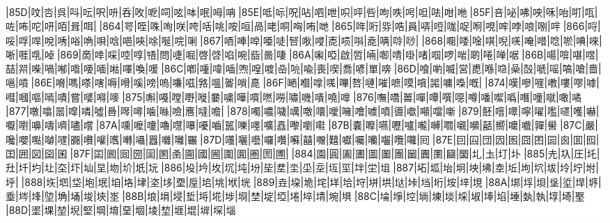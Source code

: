 |85D|呅|呇|呉|呌|呍|呎|呏|呑|呚|呝|呞|呟|呠|呡|呣|呥
|85E|呧|呩|呪|呫|呬|呭|呮|呯|呰|呴|呹|呺|呾|呿|咁|咃
|85F|咅|咇|咈|咉|咊|咍|咑|咓|咗|咘|咜|咞|咟|咠|咡|
|864|咢|咥|咮|咰|咲|咵|咶|咷|咹|咺|咼|咾|哃|哅|哊|哋
|865|哖|哘|哛|哠|員|哢|哣|哤|哫|哬|哯|哰|哱|哴|哵|哶
|866|哷|哸|哹|哻|哾|唀|唂|唃|唄|唅|唈|唊|唋|唌|唍|唎
|867|唒|唓|唕|唖|唗|唘|唙|唚|唜|唝|唞|唟|唡|唥|唦|
|868|唨|唩|唫|唭|唲|唴|唵|唶|唸|唹|唺|唻|唽|啀|啂|啅
|869|啇|啈|啋|啌|啍|啎|問|啑|啒|啓|啔|啗|啘|啙|啚|啛
|86A|啝|啞|啟|啠|啢|啣|啨|啩|啫|啯|啰|啱|啲|啳|啴|啹
|86B|啺|啽|啿|喅|喆|喌|喍|喎|喐|喒|喓|喕|喖|喗|喚|喛
|86C|喞|喠|喡|喢|喣|喤|喥|喦|喨|喩|喪|喫|喬|喭|單|喯
|86D|喰|喲|喴|営|喸|喺|喼|喿|嗀|嗁|嗂|嗃|嗆|嗇|嗈|嗊
|86E|嗋|嗎|嗏|嗐|嗕|嗗|嗘|嗙|嗚|嗛|嗞|嗠|嗢|嗧|嗩|嗭
|86F|嗮|嗰|嗱|嗴|嗶|嗸|嗹|嗺|嗻|嗼|嗿|嘂|嘃|嘄|嘅|
|874|嘆|嘇|嘊|嘋|嘍|嘐|嘑|嘒|嘓|嘔|嘕|嘖|嘗|嘙|嘚|嘜
|875|嘝|嘠|嘡|嘢|嘥|嘦|嘨|嘩|嘪|嘫|嘮|嘯|嘰|嘳|嘵|嘷
|876|嘸|嘺|嘼|嘽|嘾|噀|噁|噂|噃|噄|噅|噆|噇|噈|噉|噊
|877|噋|噏|噐|噑|噒|噓|噕|噖|噚|噛|噝|噞|噟|噠|噡|
|878|噣|噥|噦|噧|噭|噮|噯|噰|噲|噳|噴|噵|噷|噸|噹|噺
|879|噽|噾|噿|嚀|嚁|嚂|嚃|嚄|嚇|嚈|嚉|嚊|嚋|嚌|嚍|嚐
|87A|嚑|嚒|嚔|嚕|嚖|嚗|嚘|嚙|嚚|嚛|嚜|嚝|嚞|嚟|嚠|嚡
|87B|嚢|嚤|嚥|嚦|嚧|嚨|嚩|嚪|嚫|嚬|嚭|嚮|嚰|嚱|嚲|嚳
|87C|嚴|嚵|嚶|嚸|嚹|嚺|嚻|嚽|嚾|嚿|囀|囁|囂|囃|囄|囅
|87D|囆|囇|囈|囉|囋|囌|囍|囎|囏|囐|囑|囒|囓|囕|囖|囘
|87E|囙|囜|団|囥|囦|囧|囨|囩|囪|囬|囮|囯|囲|図|囶|囷
|87F|囸|囻|囼|圀|圁|圂|圅|圇|國|圌|圍|圎|圏|圐|圑|
|884|園|圓|圔|圕|圖|圗|團|圙|圚|圛|圝|圞|圠|圡|圢|圤
|885|圥|圦|圧|圫|圱|圲|圴|圵|圶|圷|圸|圼|圽|圿|坁|坃
|886|坄|坅|坆|坈|坉|坋|坒|坓|坔|坕|坖|坘|坙|坢|坣|坥
|887|坧|坬|坮|坰|坱|坲|坴|坵|坸|坹|坺|坽|坾|坿|垀|
|888|垁|垇|垈|垉|垊|垍|垎|垏|垐|垑|垔|垕|垖|垗|垘|垙
|889|垚|垜|垝|垞|垟|垥|垨|垪|垬|垯|垰|垱|垳|垵|垶|垷
|88A|垹|垺|垻|垼|垽|垾|垿|埀|埁|埄|埅|埆|埇|埈|埉|埊
|88B|埌|埍|埐|埑|埓|埖|埗|埛|埜|埞|埡|埢|埣|埥|埦|埧
|88C|埨|埩|埪|埫|埬|埮|埰|埱|埲|埳|埵|埶|執|埻|埼|埾
|88D|埿|堁|堃|堄|堅|堈|堉|堊|堌|堎|堏|堐|堒|堓|堔|堖